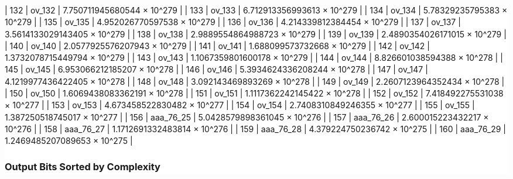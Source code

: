 | 132 | ov_132 | 7.750711945680544 × 10^279 |
| 133 | ov_133 | 6.712913356993613 × 10^279 |
| 134 | ov_134 | 5.78329235795383 × 10^279 |
| 135 | ov_135 | 4.952026770597538 × 10^279 |
| 136 | ov_136 | 4.214339812384454 × 10^279 |
| 137 | ov_137 | 3.5614133029143405 × 10^279 |
| 138 | ov_138 | 2.9889554864988723 × 10^279 |
| 139 | ov_139 | 2.4890354026171015 × 10^279 |
| 140 | ov_140 | 2.0577925576207943 × 10^279 |
| 141 | ov_141 | 1.688099573732668 × 10^279 |
| 142 | ov_142 | 1.3732078715449794 × 10^279 |
| 143 | ov_143 | 1.1067359801600178 × 10^279 |
| 144 | ov_144 | 8.826601038594388 × 10^278 |
| 145 | ov_145 | 6.953066212185207 × 10^278 |
| 146 | ov_146 | 5.3934624336208244 × 10^278 |
| 147 | ov_147 | 4.1219977436422405 × 10^278 |
| 148 | ov_148 | 3.092143469893269 × 10^278 |
| 149 | ov_149 | 2.2607123964352434 × 10^278 |
| 150 | ov_150 | 1.6069438083362191 × 10^278 |
| 151 | ov_151 | 1.1117362242145422 × 10^278 |
| 152 | ov_152 | 7.418492275531038 × 10^277 |
| 153 | ov_153 | 4.673458522830482 × 10^277 |
| 154 | ov_154 | 2.7408310849246355 × 10^277 |
| 155 | ov_155 | 1.387250518745017 × 10^277 |
| 156 | aaa_76_25 | 5.0428579898361045 × 10^276 |
| 157 | aaa_76_26 | 2.600015223432217 × 10^276 |
| 158 | aaa_76_27 | 1.1712691332483814 × 10^276 |
| 159 | aaa_76_28 | 4.379224750236742 × 10^275 |
| 160 | aaa_76_29 | 1.2469485207089653 × 10^275 |

### Output Bits Sorted by Complexity
